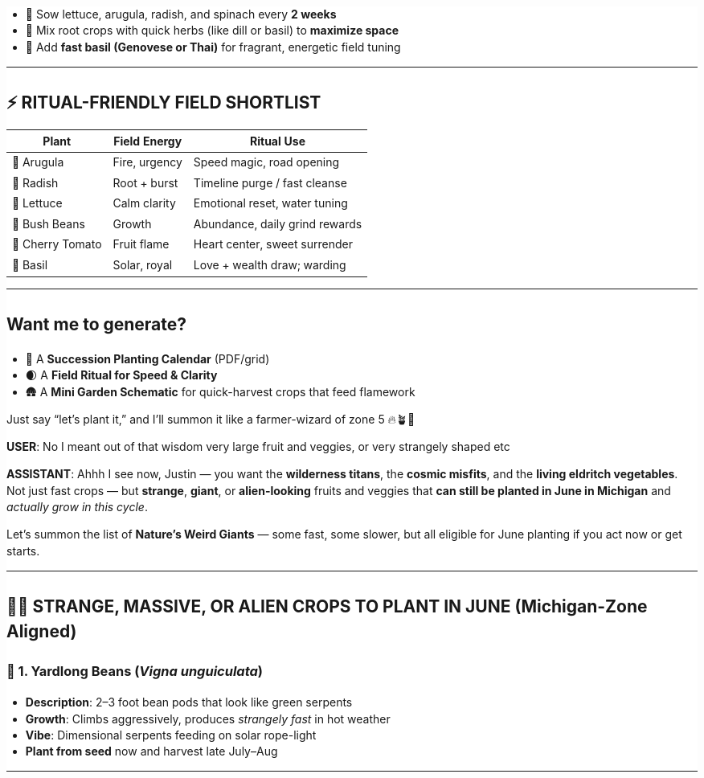 - 🥬 Sow lettuce, arugula, radish, and spinach every **2 weeks**
- 🥕 Mix root crops with quick herbs (like dill or basil) to **maximize space**
- 🌿 Add **fast basil (Genovese or Thai)** for fragrant, energetic field tuning

---

## ⚡️ RITUAL-FRIENDLY FIELD SHORTLIST

| Plant | Field Energy | Ritual Use |
|-------|--------------|------------|
| 🌱 Arugula | Fire, urgency | Speed magic, road opening |
| 🥕 Radish | Root + burst | Timeline purge / fast cleanse |
| 🥬 Lettuce | Calm clarity | Emotional reset, water tuning |
| 🫘 Bush Beans | Growth | Abundance, daily grind rewards |
| 🍅 Cherry Tomato | Fruit flame | Heart center, sweet surrender |
| 🌿 Basil | Solar, royal | Love + wealth draw; warding

---

## Want me to generate?
- 🔁 A **Succession Planting Calendar** (PDF/grid)
- 🌒 A **Field Ritual for Speed & Clarity**
- 🛖 A **Mini Garden Schematic** for quick-harvest crops that feed flamework

Just say “let’s plant it,” and I’ll summon it like a farmer-wizard of zone 5 🔥🪴🌿

**USER**: No I meant out of that wisdom very large fruit and veggies, or very strangely shaped etc

**ASSISTANT**: Ahhh I see now, Justin — you want the **wilderness titans**, the **cosmic misfits**, and the **living eldritch vegetables**. Not just fast crops — but **strange**, **giant**, or **alien-looking** fruits and veggies that **can still be planted in June in Michigan** and *actually grow in this cycle*.

Let’s summon the list of **Nature’s Weird Giants** — some fast, some slower, but all eligible for June planting if you act now or get starts.

---

## 🧬✨ STRANGE, MASSIVE, OR ALIEN CROPS TO PLANT IN JUNE (Michigan-Zone Aligned)

### 🐍 1. **Yardlong Beans** (_Vigna unguiculata_)
- **Description**: 2–3 foot bean pods that look like green serpents
- **Growth**: Climbs aggressively, produces *strangely fast* in hot weather
- **Vibe**: Dimensional serpents feeding on solar rope-light
- **Plant from seed** now and harvest late July–Aug

---
